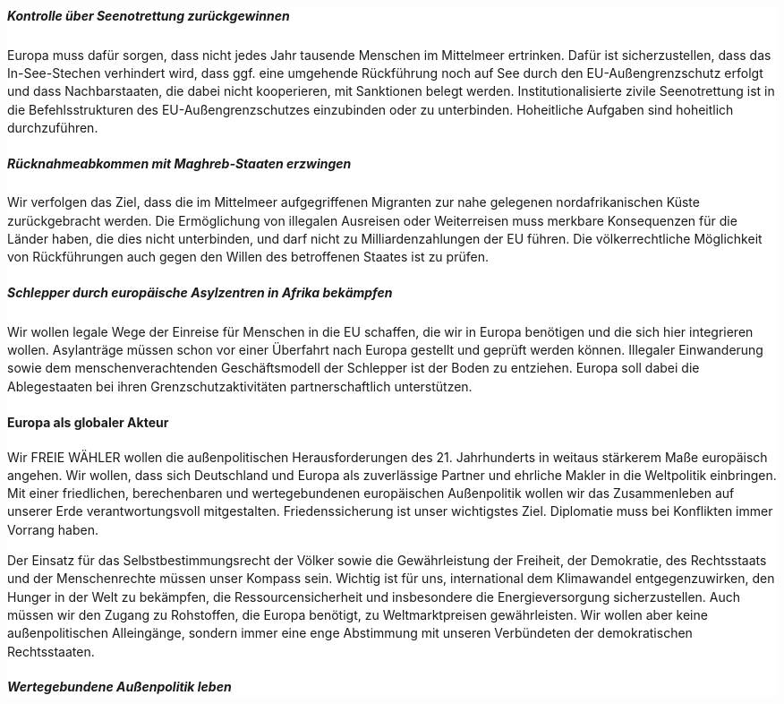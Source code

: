 ##### **Kontrolle über Seenotrettung zurückgewinnen**

Europa muss dafür sorgen, dass nicht jedes Jahr tausende Menschen im
Mittelmeer ertrinken. Dafür ist sicherzustellen, dass das In-See-Stechen
verhindert wird, dass ggf. eine umgehende Rückführung noch auf See durch
den EU-Außengrenzschutz erfolgt und dass Nachbarstaaten, die dabei nicht
kooperieren, mit Sanktionen belegt werden. Institutionalisierte zivile
Seenotrettung ist in die Befehlsstrukturen des EU-Außengrenzschutzes
einzubinden oder zu unterbinden. Hoheitliche Aufgaben sind hoheitlich
durchzuführen.

##### **Rücknahmeabkommen mit Maghreb-Staaten erzwingen**

Wir verfolgen das Ziel, dass die im Mittelmeer aufgegriffenen Migranten
zur nahe gelegenen nordafrikanischen Küste zurückgebracht werden. Die
Ermöglichung von illegalen Ausreisen oder Weiterreisen muss merkbare
Konsequenzen für die Länder haben, die dies nicht unterbinden, und darf
nicht zu Milliardenzahlungen der EU führen. Die völkerrechtliche
Möglichkeit von Rückführungen auch gegen den Willen des betroffenen
Staates ist zu prüfen.

##### **Schlepper durch europäische Asylzentren in Afrika bekämpfen**

Wir wollen legale Wege der Einreise für Menschen in die EU schaffen, die
wir in Europa benötigen und die sich hier integrieren wollen.
Asylanträge müssen schon vor einer Überfahrt nach Europa gestellt und
geprüft werden können. Illegaler Einwanderung sowie dem
menschenverachtenden Geschäftsmodell der Schlepper ist der Boden zu
entziehen. Europa soll dabei die Ablegestaaten bei ihren
Grenzschutzaktivitäten partnerschaftlich unterstützen. 

#### **Europa als globaler Akteur**

Wir FREIE WÄHLER wollen die außenpolitischen Herausforderungen des 21.
Jahrhunderts in weitaus stärkerem Maße europäisch angehen. Wir wollen,
dass sich Deutschland und Europa als zuverlässige Partner und ehrliche
Makler in die Weltpolitik einbringen. Mit einer friedlichen,
berechenbaren und wertegebundenen europäischen Außenpolitik wollen wir
das Zusammenleben auf unserer Erde verantwortungsvoll mitgestalten.
Friedenssicherung ist unser wichtigstes Ziel. Diplomatie muss bei
Konflikten immer Vorrang haben.

Der Einsatz für das Selbstbestimmungsrecht der Völker sowie die
Gewährleistung der Freiheit, der Demokratie, des Rechtsstaats und der
Menschenrechte müssen unser Kompass sein. Wichtig ist für uns,
international dem Klimawandel entgegenzuwirken, den Hunger in der Welt
zu bekämpfen, die Ressourcensicherheit und insbesondere die
Energieversorgung sicherzustellen. Auch müssen wir den Zugang zu
Rohstoffen, die Europa benötigt, zu Weltmarktpreisen gewährleisten. Wir
wollen aber keine außenpolitischen Alleingänge, sondern immer eine enge
Abstimmung mit unseren Verbündeten der demokratischen Rechtsstaaten.

##### **Wertegebundene Außenpolitik leben**
